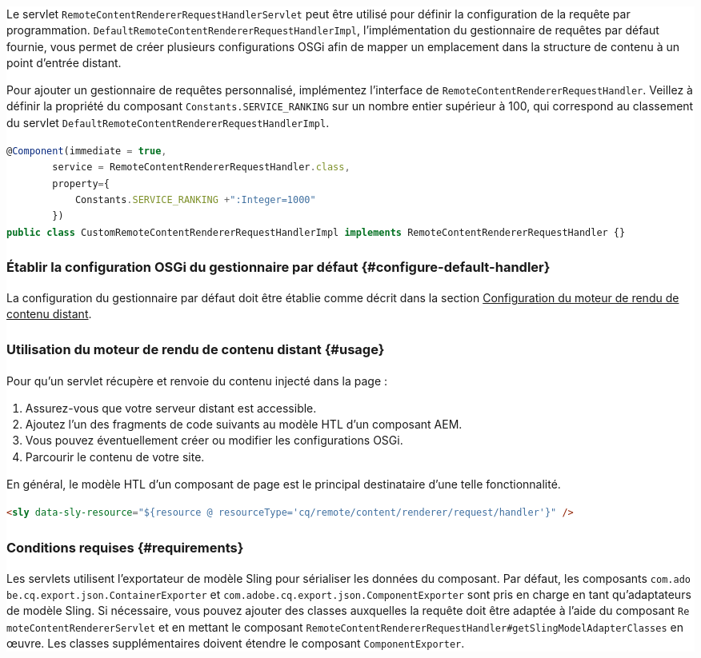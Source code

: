 Le servlet `RemoteContentRendererRequestHandlerServlet` peut être utilisé pour définir la configuration de la requête par programmation. `DefaultRemoteContentRendererRequestHandlerImpl`, l’implémentation du gestionnaire de requêtes par défaut fournie, vous permet de créer plusieurs configurations OSGi afin de mapper un emplacement dans la structure de contenu à un point d’entrée distant.

Pour ajouter un gestionnaire de requêtes personnalisé, implémentez l’interface de `RemoteContentRendererRequestHandler`. Veillez à définir la propriété du composant `Constants.SERVICE_RANKING` sur un nombre entier supérieur à 100, qui correspond au classement du servlet `DefaultRemoteContentRendererRequestHandlerImpl`.

```javascript
@Component(immediate = true,
        service = RemoteContentRendererRequestHandler.class,
        property={
            Constants.SERVICE_RANKING +":Integer=1000"
        })
public class CustomRemoteContentRendererRequestHandlerImpl implements RemoteContentRendererRequestHandler {}
```

### Établir la configuration OSGi du gestionnaire par défaut {#configure-default-handler}

La configuration du gestionnaire par défaut doit être établie comme décrit dans la section [Configuration du moteur de rendu de contenu distant](#remote-content-renderer-configuration).

### Utilisation du moteur de rendu de contenu distant {#usage}

Pour qu’un servlet récupère et renvoie du contenu injecté dans la page :

1. Assurez-vous que votre serveur distant est accessible.
1. Ajoutez l’un des fragments de code suivants au modèle HTL d’un composant AEM.
1. Vous pouvez éventuellement créer ou modifier les configurations OSGi.
1. Parcourir le contenu de votre site.

En général, le modèle HTL d’un composant de page est le principal destinataire d’une telle fonctionnalité.

```html
<sly data-sly-resource="${resource @ resourceType='cq/remote/content/renderer/request/handler'}" />
```

### Conditions requises {#requirements}

Les servlets utilisent l’exportateur de modèle Sling pour sérialiser les données du composant. Par défaut, les composants `com.adobe.cq.export.json.ContainerExporter` et `com.adobe.cq.export.json.ComponentExporter` sont pris en charge en tant qu’adaptateurs de modèle Sling. Si nécessaire, vous pouvez ajouter des classes auxquelles la requête doit être adaptée à l’aide du composant `RemoteContentRendererServlet` et en mettant le composant `RemoteContentRendererRequestHandler#getSlingModelAdapterClasses` en œuvre. Les classes supplémentaires doivent étendre le composant `ComponentExporter`.
